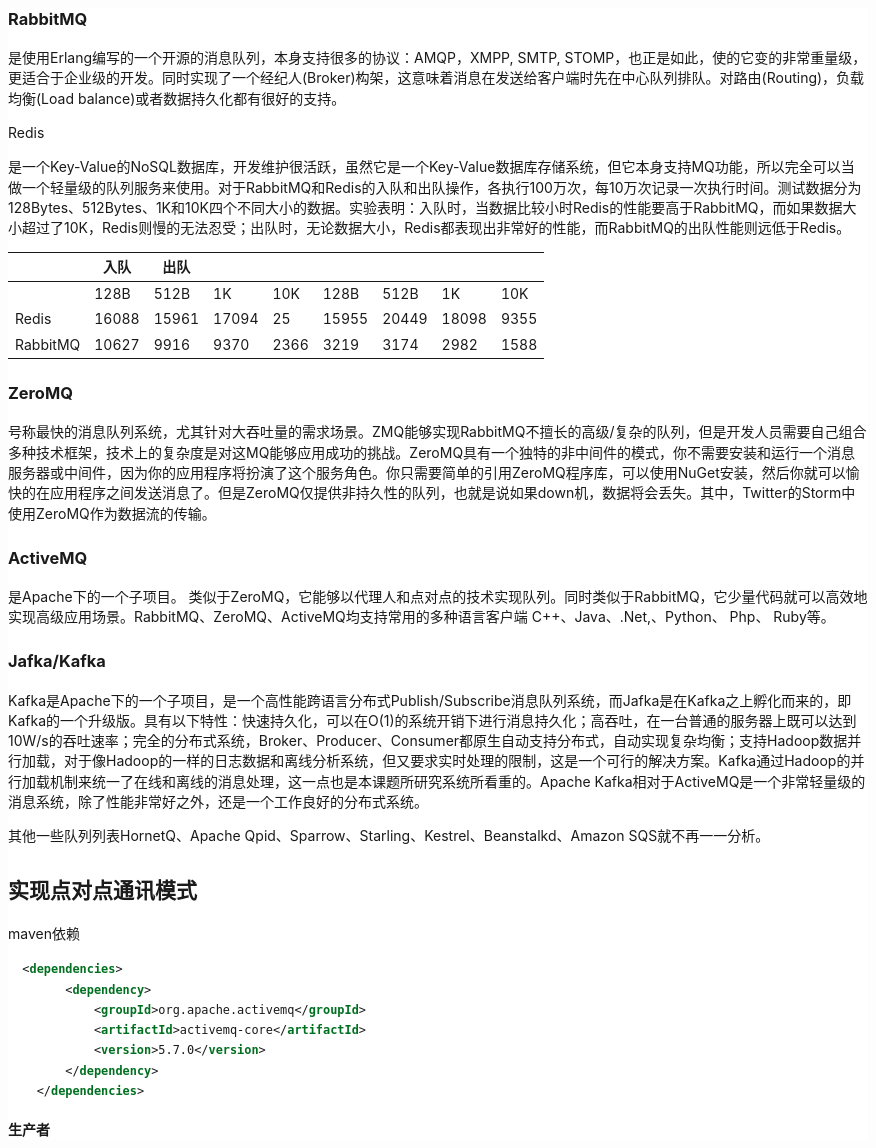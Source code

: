 ### RabbitMQ

是使用Erlang编写的一个开源的消息队列，本身支持很多的协议：AMQP，XMPP, SMTP, STOMP，也正是如此，使的它变的非常重量级，更适合于企业级的开发。同时实现了一个经纪人(Broker)构架，这意味着消息在发送给客户端时先在中心队列排队。对路由(Routing)，负载均衡(Load balance)或者数据持久化都有很好的支持。

Redis

是一个Key-Value的NoSQL数据库，开发维护很活跃，虽然它是一个Key-Value数据库存储系统，但它本身支持MQ功能，所以完全可以当做一个轻量级的队列服务来使用。对于RabbitMQ和Redis的入队和出队操作，各执行100万次，每10万次记录一次执行时间。测试数据分为128Bytes、512Bytes、1K和10K四个不同大小的数据。实验表明：入队时，当数据比较小时Redis的性能要高于RabbitMQ，而如果数据大小超过了10K，Redis则慢的无法忍受；出队时，无论数据大小，Redis都表现出非常好的性能，而RabbitMQ的出队性能则远低于Redis。

|          | 入队  | 出队  |       |      |       |       |       |      |
| -------- | ----- | ----- | ----- | ---- | ----- | ----- | ----- | ---- |
|          | 128B  | 512B  | 1K    | 10K  | 128B  | 512B  | 1K    | 10K  |
| Redis    | 16088 | 15961 | 17094 | 25   | 15955 | 20449 | 18098 | 9355 |
| RabbitMQ | 10627 | 9916  | 9370  | 2366 | 3219  | 3174  | 2982  | 1588 |

### ZeroMQ

号称最快的消息队列系统，尤其针对大吞吐量的需求场景。ZMQ能够实现RabbitMQ不擅长的高级/复杂的队列，但是开发人员需要自己组合多种技术框架，技术上的复杂度是对这MQ能够应用成功的挑战。ZeroMQ具有一个独特的非中间件的模式，你不需要安装和运行一个消息服务器或中间件，因为你的应用程序将扮演了这个服务角色。你只需要简单的引用ZeroMQ程序库，可以使用NuGet安装，然后你就可以愉快的在应用程序之间发送消息了。但是ZeroMQ仅提供非持久性的队列，也就是说如果down机，数据将会丢失。其中，Twitter的Storm中使用ZeroMQ作为数据流的传输。

### ActiveMQ

是Apache下的一个子项目。 类似于ZeroMQ，它能够以代理人和点对点的技术实现队列。同时类似于RabbitMQ，它少量代码就可以高效地实现高级应用场景。RabbitMQ、ZeroMQ、ActiveMQ均支持常用的多种语言客户端 C++、Java、.Net,、Python、 Php、 Ruby等。

### Jafka/Kafka

Kafka是Apache下的一个子项目，是一个高性能跨语言分布式Publish/Subscribe消息队列系统，而Jafka是在Kafka之上孵化而来的，即Kafka的一个升级版。具有以下特性：快速持久化，可以在O(1)的系统开销下进行消息持久化；高吞吐，在一台普通的服务器上既可以达到10W/s的吞吐速率；完全的分布式系统，Broker、Producer、Consumer都原生自动支持分布式，自动实现复杂均衡；支持Hadoop数据并行加载，对于像Hadoop的一样的日志数据和离线分析系统，但又要求实时处理的限制，这是一个可行的解决方案。Kafka通过Hadoop的并行加载机制来统一了在线和离线的消息处理，这一点也是本课题所研究系统所看重的。Apache Kafka相对于ActiveMQ是一个非常轻量级的消息系统，除了性能非常好之外，还是一个工作良好的分布式系统。

其他一些队列列表HornetQ、Apache Qpid、Sparrow、Starling、Kestrel、Beanstalkd、Amazon SQS就不再一一分析。

## 实现点对点通讯模式

maven依赖

```xml
  <dependencies>
		<dependency>
			<groupId>org.apache.activemq</groupId>
			<artifactId>activemq-core</artifactId>
			<version>5.7.0</version>
		</dependency>
	</dependencies>
```

#### 生产者
